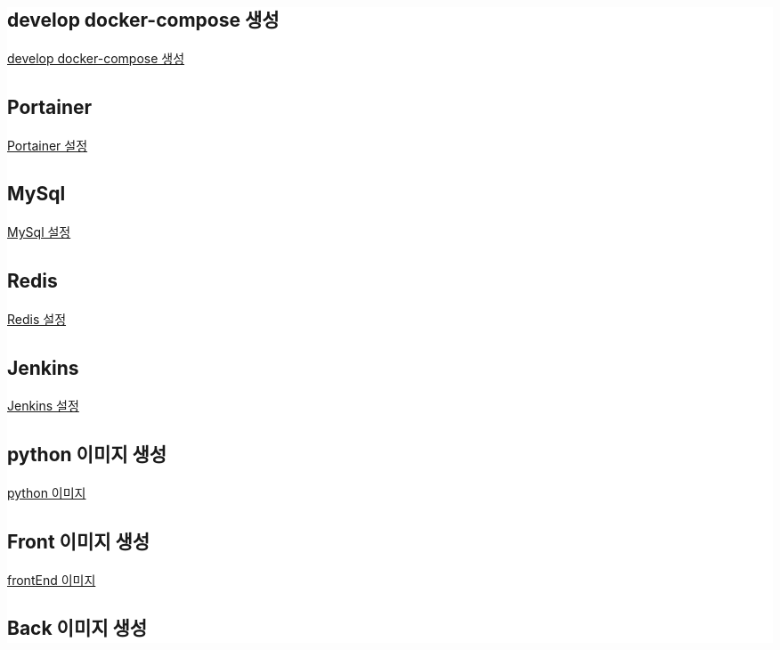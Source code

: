 ## develop docker-compose 생성

[develop docker-compose 생성](Tracer%20%E1%84%87%E1%85%B5%E1%86%AF%E1%84%83%E1%85%B3%20%E1%84%86%E1%85%B5%E1%86%BE%20%E1%84%8C%E1%85%A5%E1%86%BC%E1%84%85%E1%85%B5%20%E1%84%86%E1%85%AE%E1%86%AB%E1%84%89%E1%85%A5%20c1b7377d03c74667b2b20bcd83d58715/develop%20docker-compose%20%E1%84%89%E1%85%A2%E1%86%BC%E1%84%89%E1%85%A5%E1%86%BC%20370f07f119254f2d9399986c70327634.md)

## Portainer

[Portainer 설정](Tracer%20%E1%84%87%E1%85%B5%E1%86%AF%E1%84%83%E1%85%B3%20%E1%84%86%E1%85%B5%E1%86%BE%20%E1%84%8C%E1%85%A5%E1%86%BC%E1%84%85%E1%85%B5%20%E1%84%86%E1%85%AE%E1%86%AB%E1%84%89%E1%85%A5%20c1b7377d03c74667b2b20bcd83d58715/Portainer%20%E1%84%89%E1%85%A5%E1%86%AF%E1%84%8C%E1%85%A5%E1%86%BC%20f2ea54f49aed4a7b8b0f16bd615bbdb6.md)

## MySql

[MySql 설정](Tracer%20%E1%84%87%E1%85%B5%E1%86%AF%E1%84%83%E1%85%B3%20%E1%84%86%E1%85%B5%E1%86%BE%20%E1%84%8C%E1%85%A5%E1%86%BC%E1%84%85%E1%85%B5%20%E1%84%86%E1%85%AE%E1%86%AB%E1%84%89%E1%85%A5%20c1b7377d03c74667b2b20bcd83d58715/MySql%20%E1%84%89%E1%85%A5%E1%86%AF%E1%84%8C%E1%85%A5%E1%86%BC%209a6bfcf26b9d45d8aed1e43b6bac4b62.md)

## Redis

[Redis 설정](Tracer%20%E1%84%87%E1%85%B5%E1%86%AF%E1%84%83%E1%85%B3%20%E1%84%86%E1%85%B5%E1%86%BE%20%E1%84%8C%E1%85%A5%E1%86%BC%E1%84%85%E1%85%B5%20%E1%84%86%E1%85%AE%E1%86%AB%E1%84%89%E1%85%A5%20c1b7377d03c74667b2b20bcd83d58715/Redis%20%E1%84%89%E1%85%A5%E1%86%AF%E1%84%8C%E1%85%A5%E1%86%BC%2008898bd8fbd34adca1095a1a51797e9a.md)

## Jenkins

[Jenkins 설정](Tracer%20%E1%84%87%E1%85%B5%E1%86%AF%E1%84%83%E1%85%B3%20%E1%84%86%E1%85%B5%E1%86%BE%20%E1%84%8C%E1%85%A5%E1%86%BC%E1%84%85%E1%85%B5%20%E1%84%86%E1%85%AE%E1%86%AB%E1%84%89%E1%85%A5%20c1b7377d03c74667b2b20bcd83d58715/Jenkins%20%E1%84%89%E1%85%A5%E1%86%AF%E1%84%8C%E1%85%A5%E1%86%BC%206919c94cbabd416faa65125003562d71.md)

## python 이미지 생성

[python 이미지](Tracer%20%E1%84%87%E1%85%B5%E1%86%AF%E1%84%83%E1%85%B3%20%E1%84%86%E1%85%B5%E1%86%BE%20%E1%84%8C%E1%85%A5%E1%86%BC%E1%84%85%E1%85%B5%20%E1%84%86%E1%85%AE%E1%86%AB%E1%84%89%E1%85%A5%20c1b7377d03c74667b2b20bcd83d58715/python%20%E1%84%8B%E1%85%B5%E1%84%86%E1%85%B5%E1%84%8C%E1%85%B5%209f417361b376444a888a03725d9afd02.md)

## Front 이미지 생성

[frontEnd 이미지](Tracer%20%E1%84%87%E1%85%B5%E1%86%AF%E1%84%83%E1%85%B3%20%E1%84%86%E1%85%B5%E1%86%BE%20%E1%84%8C%E1%85%A5%E1%86%BC%E1%84%85%E1%85%B5%20%E1%84%86%E1%85%AE%E1%86%AB%E1%84%89%E1%85%A5%20c1b7377d03c74667b2b20bcd83d58715/frontEnd%20%E1%84%8B%E1%85%B5%E1%84%86%E1%85%B5%E1%84%8C%E1%85%B5%202d9c73f4bc8e4dfc9e6412d71ce4fe11.md)

## Back 이미지 생성
